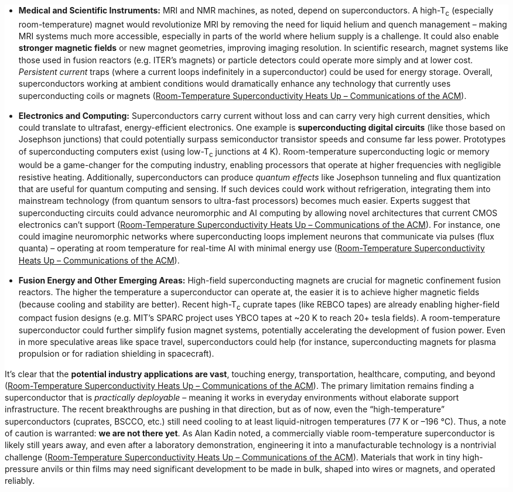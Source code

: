 - **Medical and Scientific Instruments:** MRI and NMR machines, as noted, depend on superconductors. A high-T<sub>c</sub> (especially room-temperature) magnet would revolutionize MRI by removing the need for liquid helium and quench management – making MRI systems much more accessible, especially in parts of the world where helium supply is a challenge. It could also enable **stronger magnetic fields** or new magnet geometries, improving imaging resolution. In scientific research, magnet systems like those used in fusion reactors (e.g. ITER’s magnets) or particle detectors could operate more simply and at lower cost. *Persistent current* traps (where a current loops indefinitely in a superconductor) could be used for energy storage. Overall, superconductors working at ambient conditions would dramatically enhance any technology that currently uses superconducting coils or magnets ([Room-Temperature Superconductivity Heats Up – Communications of the ACM](https://cacm.acm.org/news/room-temperature-superconductivity-heats-up/#:~:text=Room%20temperature%20superconductivity%20could%20introduce,to%20run%20datacenters%2C%E2%80%9D%20he%20said)).

- **Electronics and Computing:** Superconductors carry current without loss and can carry very high current densities, which could translate to ultrafast, energy-efficient electronics. One example is **superconducting digital circuits** (like those based on Josephson junctions) that could potentially surpass semiconductor transistor speeds and consume far less power. Prototypes of superconducting computers exist (using low-T<sub>c</sub> junctions at 4 K). Room-temperature superconducting logic or memory would be a game-changer for the computing industry, enabling processors that operate at higher frequencies with negligible resistive heating. Additionally, superconductors can produce *quantum effects* like Josephson tunneling and flux quantization that are useful for quantum computing and sensing. If such devices could work without refrigeration, integrating them into mainstream technology (from quantum sensors to ultra-fast processors) becomes much easier. Experts suggest that superconducting circuits could advance neuromorphic and AI computing by allowing novel architectures that current CMOS electronics can’t support ([Room-Temperature Superconductivity Heats Up – Communications of the ACM](https://cacm.acm.org/news/room-temperature-superconductivity-heats-up/#:~:text=trains%2C%20and%20new%20motors%20and,to%20run%20datacenters%2C%E2%80%9D%20he%20said)). For instance, one could imagine neuromorphic networks where superconducting loops implement neurons that communicate via pulses (flux quanta) – operating at room temperature for real-time AI with minimal energy use ([Room-Temperature Superconductivity Heats Up – Communications of the ACM](https://cacm.acm.org/news/room-temperature-superconductivity-heats-up/#:~:text=Room%20temperature%20superconductivity%20could%20introduce,to%20run%20datacenters%2C%E2%80%9D%20he%20said)).

- **Fusion Energy and Other Emerging Areas:** High-field superconducting magnets are crucial for magnetic confinement fusion reactors. The higher the temperature a superconductor can operate at, the easier it is to achieve higher magnetic fields (because cooling and stability are better). Recent high-T<sub>c</sub> cuprate tapes (like REBCO tapes) are already enabling higher-field compact fusion designs (e.g. MIT’s SPARC project uses YBCO tapes at ~20 K to reach 20+ tesla fields). A room-temperature superconductor could further simplify fusion magnet systems, potentially accelerating the development of fusion power. Even in more speculative areas like space travel, superconductors could help (for instance, superconducting magnets for plasma propulsion or for radiation shielding in spacecraft).

It’s clear that the **potential industry applications are vast**, touching energy, transportation, healthcare, computing, and beyond ([Room-Temperature Superconductivity Heats Up – Communications of the ACM](https://cacm.acm.org/news/room-temperature-superconductivity-heats-up/#:~:text=Room%20temperature%20superconductivity%20could%20introduce,to%20run%20datacenters%2C%E2%80%9D%20he%20said)). The primary limitation remains finding a superconductor that is *practically deployable* – meaning it works in everyday environments without elaborate support infrastructure. The recent breakthroughs are pushing in that direction, but as of now, even the “high-temperature” superconductors (cuprates, BSCCO, etc.) still need cooling to at least liquid-nitrogen temperatures (77 K or –196 °C). Thus, a note of caution is warranted: **we are not there yet**. As Alan Kadin noted, a commercially viable room-temperature superconductor is likely still years away, and even after a laboratory demonstration, engineering it into a manufacturable technology is a nontrivial challenge ([Room-Temperature Superconductivity Heats Up – Communications of the ACM](https://cacm.acm.org/news/room-temperature-superconductivity-heats-up/#:~:text=%E2%80%9CIt%E2%80%99s%20an%20extraordinarily%20complex%20equation,this%20work%20outside%20a%20lab%3F%E2%80%9D)). Materials that work in tiny high-pressure anvils or thin films may need significant development to be made in bulk, shaped into wires or magnets, and operated reliably.
